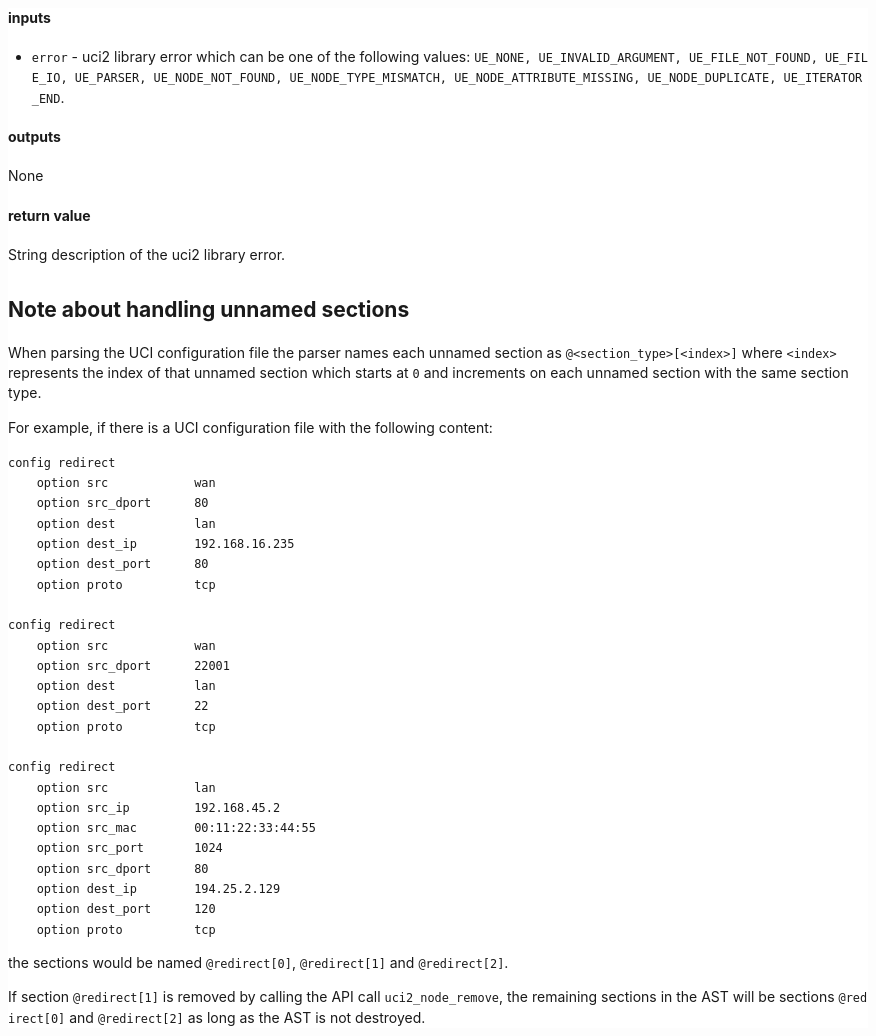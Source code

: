 #### inputs

- `error` - uci2 library error which can be one of the following values: `UE_NONE, UE_INVALID_ARGUMENT, UE_FILE_NOT_FOUND, UE_FILE_IO, UE_PARSER, UE_NODE_NOT_FOUND, UE_NODE_TYPE_MISMATCH, UE_NODE_ATTRIBUTE_MISSING, UE_NODE_DUPLICATE, UE_ITERATOR_END`.

#### outputs

None

#### return value

String description of the uci2 library error.

## Note about handling unnamed sections

When parsing the UCI configuration file the parser names each unnamed section as `@<section_type>[<index>]` where `<index>` represents the index of that unnamed section which starts at `0` and increments on each unnamed section with the same section type.

For example, if there is a UCI configuration file with the following content:

```
config redirect
    option src            wan
    option src_dport      80
    option dest           lan
    option dest_ip        192.168.16.235
    option dest_port      80
    option proto          tcp

config redirect
    option src            wan
    option src_dport      22001
    option dest           lan
    option dest_port      22
    option proto          tcp

config redirect
    option src            lan
    option src_ip         192.168.45.2
    option src_mac        00:11:22:33:44:55
    option src_port       1024
    option src_dport      80
    option dest_ip        194.25.2.129
    option dest_port      120
    option proto          tcp
```

the sections would be named `@redirect[0]`, `@redirect[1]` and `@redirect[2]`.

If section `@redirect[1]` is removed by calling the API call `uci2_node_remove`, the remaining sections in the AST will be sections `@redirect[0]` and `@redirect[2]` as long as the AST is not destroyed.
